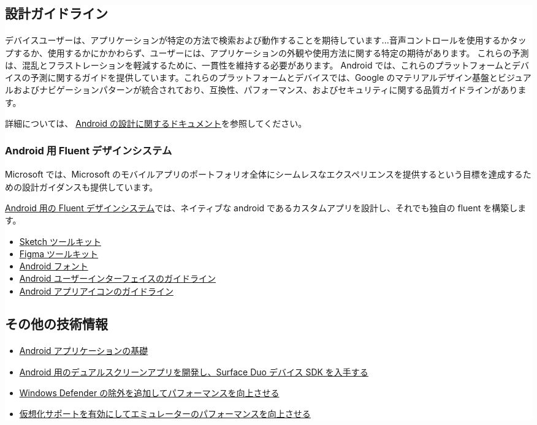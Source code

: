 ## <a name="design-guidelines"></a>設計ガイドライン

デバイスユーザーは、アプリケーションが特定の方法で検索および動作することを期待しています...音声コントロールを使用するかタップするか、使用するかにかかわらず、ユーザーには、アプリケーションの外観や使用方法に関する特定の期待があります。 これらの予測は、混乱とフラストレーションを軽減するために、一貫性を維持する必要があります。 Android では、これらのプラットフォームとデバイスの予測に関するガイドを提供しています。これらのプラットフォームとデバイスでは、Google のマテリアルデザイン基盤とビジュアルおよびナビゲーションパターンが統合されており、互換性、パフォーマンス、およびセキュリティに関する品質ガイドラインがあります。

詳細については、 [Android の設計に関するドキュメント](https://developer.android.com/design)を参照してください。

### <a name="fluent-design-system-for-android"></a>Android 用 Fluent デザインシステム

Microsoft では、Microsoft のモバイルアプリのポートフォリオ全体にシームレスなエクスペリエンスを提供するという目標を達成するための設計ガイダンスも提供しています。

[Android 用の Fluent デザインシステム](https://www.microsoft.com/design/fluent/#/android)では、ネイティブな android であるカスタムアプリを設計し、それでも独自の fluent を構築します。

- [Sketch ツールキット](https://aka.ms/fluenttoolkits/android/sketch)
- [Figma ツールキット](https://aka.ms/fluenttoolkits/android/figma)
- [Android フォント](https://fonts.google.com/specimen/Roboto)
- [Android ユーザーインターフェイスのガイドライン](https://developer.android.com/design/)
- [Android アプリアイコンのガイドライン](https://developer.android.com/guide/practices/ui_guidelines/icon_design)

## <a name="additional-resources"></a>その他の技術情報

- [Android アプリケーションの基礎](https://developer.android.com/guide/components/fundamentals)

- [Android 用のデュアルスクリーンアプリを開発し、Surface Duo デバイス SDK を入手する](https://docs.microsoft.com/dual-screen/android/)

- [Windows Defender の除外を追加してパフォーマンスを向上させる](defender-settings.md)

- [仮想化サポートを有効にしてエミュレーターのパフォーマンスを向上させる](emulator.md#enable-virtualization-support)
